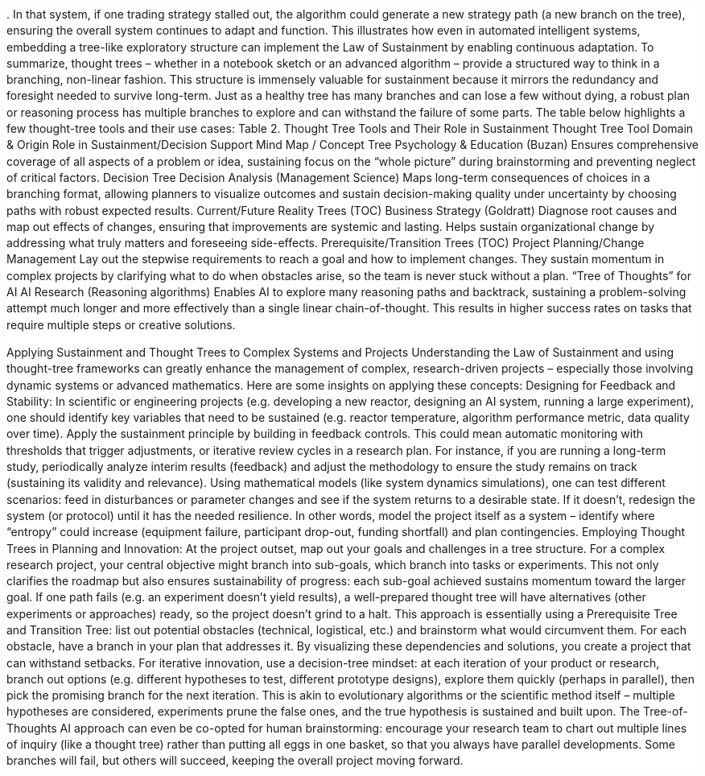 . In that system, if one trading strategy stalled out, the algorithm could generate a new strategy path (a new branch on the tree), ensuring the overall system continues to adapt and function. This illustrates how even in automated intelligent systems, embedding a tree-like exploratory structure can implement the Law of Sustainment by enabling continuous adaptation.
To summarize, thought trees – whether in a notebook sketch or an advanced algorithm – provide a structured way to think in a branching, non-linear fashion. This structure is immensely valuable for sustainment because it mirrors the redundancy and foresight needed to survive long-term. Just as a healthy tree has many branches and can lose a few without dying, a robust plan or reasoning process has multiple branches to explore and can withstand the failure of some parts. The table below highlights a few thought-tree tools and their use cases: Table 2. Thought Tree Tools and Their Role in Sustainment
Thought Tree Tool	Domain & Origin	Role in Sustainment/Decision Support
Mind Map / Concept Tree	Psychology & Education (Buzan)	Ensures comprehensive coverage of all aspects of a problem or idea, sustaining focus on the “whole picture” during brainstorming and preventing neglect of critical factors.
Decision Tree	Decision Analysis (Management Science)	Maps long-term consequences of choices in a branching format, allowing planners to visualize outcomes and sustain decision-making quality under uncertainty by choosing paths with robust expected results.
Current/Future Reality Trees (TOC)	Business Strategy (Goldratt)	Diagnose root causes and map out effects of changes, ensuring that improvements are systemic and lasting. Helps sustain organizational change by addressing what truly matters and foreseeing side-effects.
Prerequisite/Transition Trees (TOC)	Project Planning/Change Management	Lay out the stepwise requirements to reach a goal and how to implement changes. They sustain momentum in complex projects by clarifying what to do when obstacles arise, so the team is never stuck without a plan.
“Tree of Thoughts” for AI	AI Research (Reasoning algorithms)	Enables AI to explore many reasoning paths and backtrack, sustaining a problem-solving attempt much longer and more effectively than a single linear chain-of-thought. This results in higher success rates on tasks that require multiple steps or creative solutions.

Applying Sustainment and Thought Trees to Complex Systems and Projects
Understanding the Law of Sustainment and using thought-tree frameworks can greatly enhance the management of complex, research-driven projects – especially those involving dynamic systems or advanced mathematics. Here are some insights on applying these concepts:
Designing for Feedback and Stability: In scientific or engineering projects (e.g. developing a new reactor, designing an AI system, running a large experiment), one should identify key variables that need to be sustained (e.g. reactor temperature, algorithm performance metric, data quality over time). Apply the sustainment principle by building in feedback controls. This could mean automatic monitoring with thresholds that trigger adjustments, or iterative review cycles in a research plan. For instance, if you are running a long-term study, periodically analyze interim results (feedback) and adjust the methodology to ensure the study remains on track (sustaining its validity and relevance). Using mathematical models (like system dynamics simulations), one can test different scenarios: feed in disturbances or parameter changes and see if the system returns to a desirable state. If it doesn’t, redesign the system (or protocol) until it has the needed resilience. In other words, model the project itself as a system – identify where “entropy” could increase (equipment failure, participant drop-out, funding shortfall) and plan contingencies.
Employing Thought Trees in Planning and Innovation: At the project outset, map out your goals and challenges in a tree structure. For a complex research project, your central objective might branch into sub-goals, which branch into tasks or experiments. This not only clarifies the roadmap but also ensures sustainability of progress: each sub-goal achieved sustains momentum toward the larger goal. If one path fails (e.g. an experiment doesn’t yield results), a well-prepared thought tree will have alternatives (other experiments or approaches) ready, so the project doesn’t grind to a halt. This approach is essentially using a Prerequisite Tree and Transition Tree: list out potential obstacles (technical, logistical, etc.) and brainstorm what would circumvent them. For each obstacle, have a branch in your plan that addresses it. By visualizing these dependencies and solutions, you create a project that can withstand setbacks. For iterative innovation, use a decision-tree mindset: at each iteration of your product or research, branch out options (e.g. different hypotheses to test, different prototype designs), explore them quickly (perhaps in parallel), then pick the promising branch for the next iteration. This is akin to evolutionary algorithms or the scientific method itself – multiple hypotheses are considered, experiments prune the false ones, and the true hypothesis is sustained and built upon. The Tree-of-Thoughts AI approach can even be co-opted for human brainstorming: encourage your research team to chart out multiple lines of inquiry (like a thought tree) rather than putting all eggs in one basket, so that you always have parallel developments. Some branches will fail, but others will succeed, keeping the overall project moving forward.